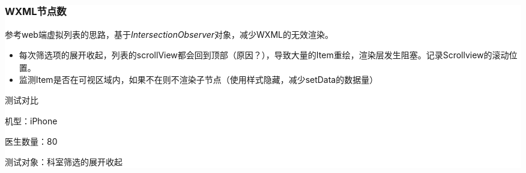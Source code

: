 
### WXML节点数
参考web端虚拟列表的思路，基于*IntersectionObserver*对象，减少WXML的无效渲染。
- 每次筛选项的展开收起，列表的scrollView都会回到顶部（原因？），导致大量的Item重绘，渲染层发生阻塞。记录Scrollview的滚动位置。
- 监测Item是否在可视区域内，如果不在则不渲染子节点（使用样式隐藏，减少setData的数据量）

测试对比

机型：iPhone

医生数量：80

测试对象：科室筛选的展开收起

<center class='half'>